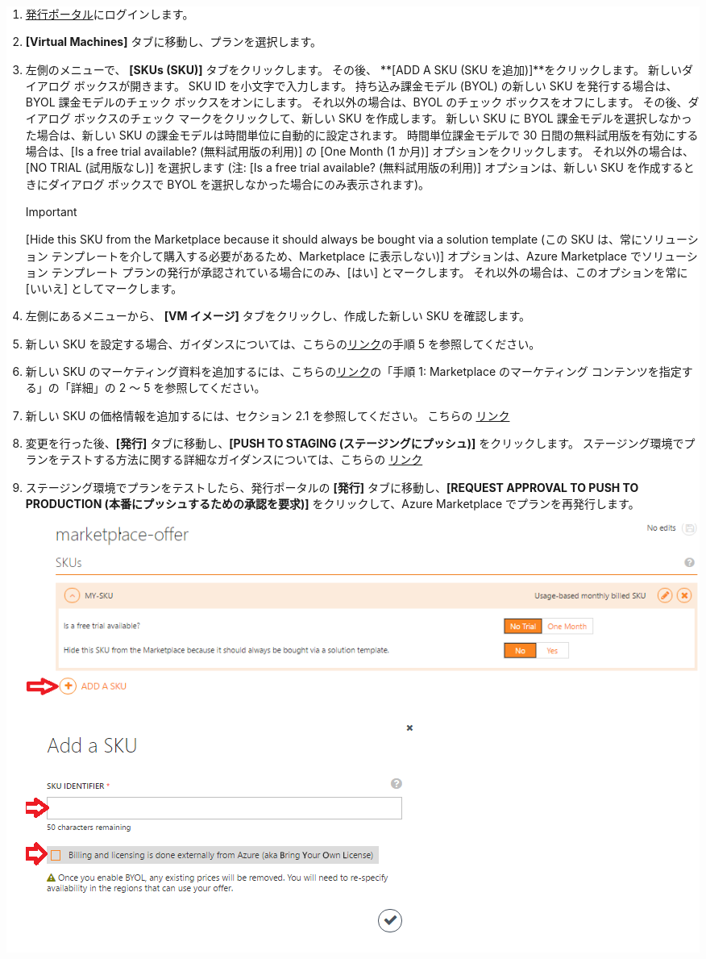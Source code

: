 1. [発行ポータル](https://publish.windowsazure.com)にログインします。
2. **[Virtual Machines]** タブに移動し、プランを選択します。
3. 左側のメニューで、 **[SKUs (SKU)]** タブをクリックします。 その後、 **[ADD A SKU (SKU を追加)]**をクリックします。  新しいダイアログ ボックスが開きます。 SKU ID を小文字で入力します。 持ち込み課金モデル (BYOL) の新しい SKU を発行する場合は、BYOL 課金モデルのチェック ボックスをオンにします。 それ以外の場合は、BYOL のチェック ボックスをオフにします。 その後、ダイアログ ボックスのチェック マークをクリックして、新しい SKU を作成します。 新しい SKU に BYOL 課金モデルを選択しなかった場合は、新しい SKU の課金モデルは時間単位に自動的に設定されます。 時間単位課金モデルで 30 日間の無料試用版を有効にする場合は、[Is a free trial available? (無料試用版の利用)] の [One Month (1 か月)] オプションをクリックします。 それ以外の場合は、[NO TRIAL (試用版なし)] を選択します (注: [Is a free trial available? (無料試用版の利用)] オプションは、新しい SKU を作成するときにダイアログ ボックスで BYOL を選択しなかった場合にのみ表示されます)。
   
   > [!IMPORTANT]
   > [Hide this SKU from the Marketplace because it should always be bought via a solution template (この SKU は、常にソリューション テンプレートを介して購入する必要があるため、Marketplace に表示しない)] オプションは、Azure Marketplace でソリューション テンプレート プランの発行が承認されている場合にのみ、[はい] とマークします。 それ以外の場合は、このオプションを常に [いいえ] としてマークします。
   > 
   > 
4. 左側にあるメニューから、 **[VM イメージ]** タブをクリックし、作成した新しい SKU を確認します。
5. 新しい SKU を設定する場合、ガイダンスについては、こちらの[リンク](marketplace-publishing-vm-image-creation.md#5-obtain-certification-for-your-vm-image)の手順 5 を参照してください。
6. 新しい SKU のマーケティング資料を追加するには、こちらの[リンク](marketplace-publishing-push-to-staging.md#step-1-provide-marketplace-marketing-content)の「手順 1: Marketplace のマーケティング コンテンツを指定する」の「詳細」の 2 ～ 5 を参照してください。
7. 新しい SKU の価格情報を追加するには、セクション 2.1 を参照してください。 こちらの [リンク](marketplace-publishing-push-to-staging.md#step-2-set-your-prices)
8. 変更を行った後、**[発行]** タブに移動し、**[PUSH TO STAGING (ステージングにプッシュ)]** をクリックします。 ステージング環境でプランをテストする方法に関する詳細なガイダンスについては、こちらの [リンク](marketplace-publishing-vm-image-test-in-staging.md)
9. ステージング環境でプランをテストしたら、発行ポータルの **[発行]** タブに移動し、**[REQUEST APPROVAL TO PUSH TO PRODUCTION (本番にプッシュするための承認を要求)]** をクリックして、Azure Marketplace でプランを再発行します。
   
    ![図](media/marketplace-publishing-vm-image-post-publishing/img03_09-01.png)
   
    ![図](media/marketplace-publishing-vm-image-post-publishing/img03_09-02.png)
